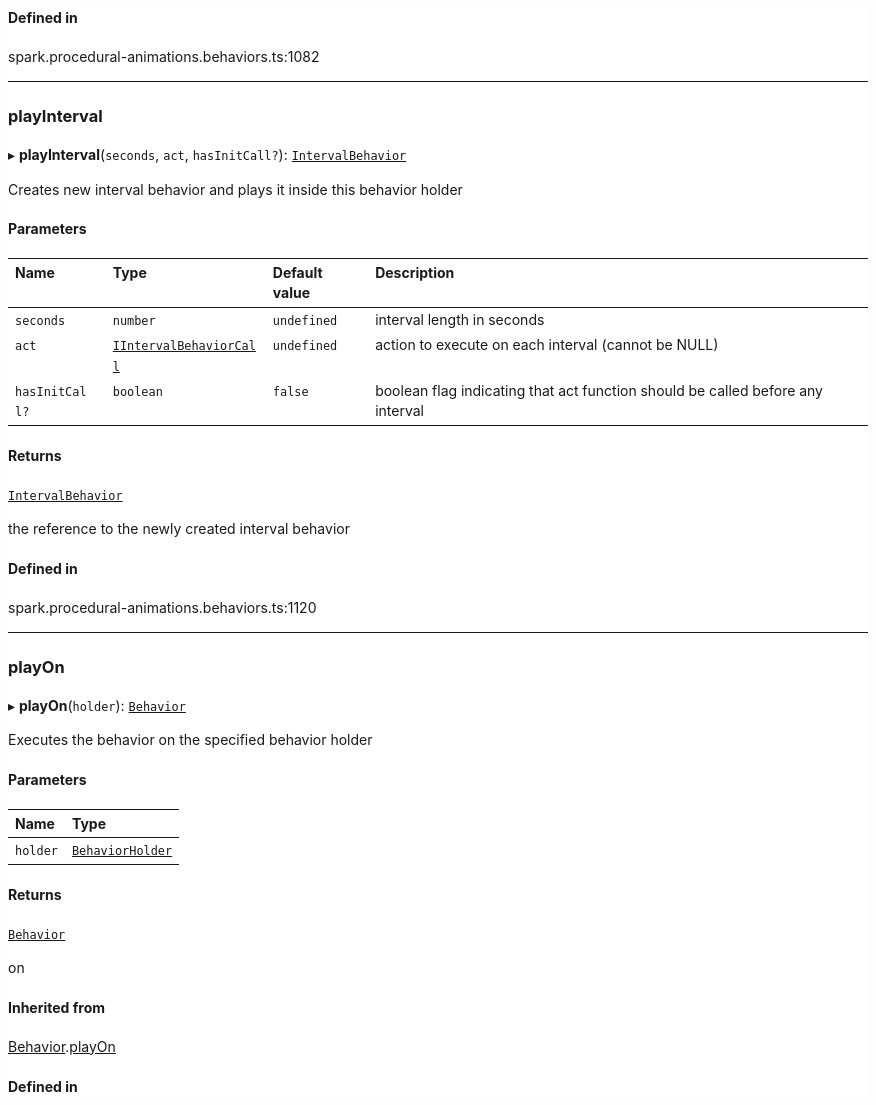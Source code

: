#### Defined in

spark.procedural-animations.behaviors.ts:1082

___

### playInterval

▸ **playInterval**(`seconds`, `act`, `hasInitCall?`): [`IntervalBehavior`](IntervalBehavior.md)

Creates new interval behavior and plays it inside this behavior holder

#### Parameters

| Name | Type | Default value | Description |
| :------ | :------ | :------ | :------ |
| `seconds` | `number` | `undefined` | interval length in seconds |
| `act` | [`IIntervalBehaviorCall`](../modules.md#iintervalbehaviorcall) | `undefined` | action to execute on each interval (cannot be NULL) |
| `hasInitCall?` | `boolean` | `false` | boolean flag indicating that act function should be called before any interval |

#### Returns

[`IntervalBehavior`](IntervalBehavior.md)

the reference to the newly created interval behavior

#### Defined in

spark.procedural-animations.behaviors.ts:1120

___

### playOn

▸ **playOn**(`holder`): [`Behavior`](Behavior.md)

Executes the behavior on the specified behavior holder

#### Parameters

| Name | Type |
| :------ | :------ |
| `holder` | [`BehaviorHolder`](BehaviorHolder.md) |

#### Returns

[`Behavior`](Behavior.md)

on

#### Inherited from

[Behavior](Behavior.md).[playOn](Behavior.md#playon)

#### Defined in
